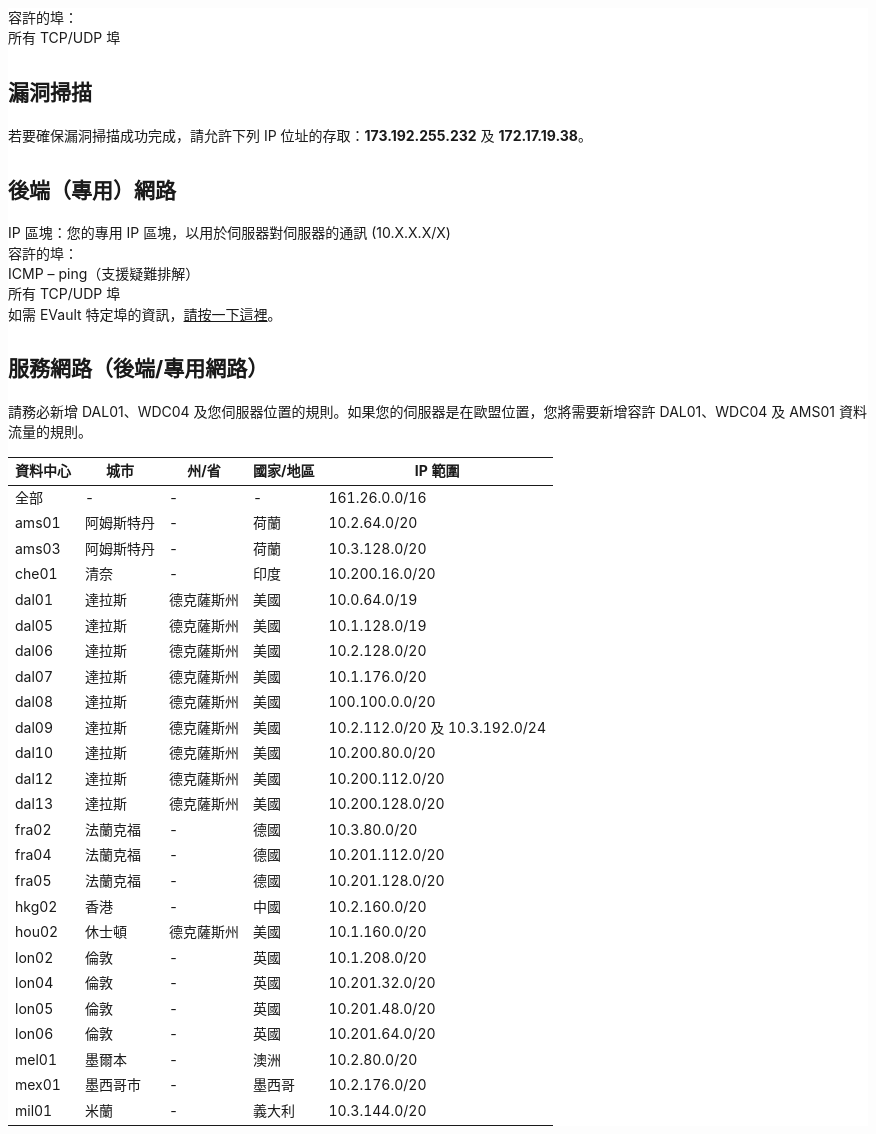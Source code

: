 容許的埠：<br>
所有 TCP/UDP 埠

## 漏洞掃描
若要確保漏洞掃描成功完成，請允許下列 IP 位址的存取：**173.192.255.232** 及 **172.17.19.38**。

## 後端（專用）網路

IP 區塊：您的專用 IP 區塊，以用於伺服器對伺服器的通訊 (10.X.X.X/X)<br>
容許的埠：<br>
ICMP – ping（支援疑難排解）<br>
所有 TCP/UDP 埠<br>
如需 EVault 特定埠的資訊，[請按一下這裡](/docs/infrastructure/Backup/evault-port-information.html#evault-port-information)。

## 服務網路（後端/專用網路）
請務必新增 DAL01、WDC04 及您伺服器位置的規則。如果您的伺服器是在歐盟位置，您將需要新增容許 DAL01、WDC04 及 AMS01 資料流量的規則。

|資料中心|城市|州/省|國家/地區|IP 範圍|
|---|---|---|---|---|
|全部|-|-|-|161.26.0.0/16
|ams01|阿姆斯特丹|-|荷蘭|10.2.64.0/20|
|ams03|阿姆斯特丹|-|荷蘭|10.3.128.0/20|
|che01|清奈|-|印度|10.200.16.0/20|
|dal01|達拉斯|德克薩斯州|美國|10.0.64.0/19|
|dal05|達拉斯|德克薩斯州|美國|10.1.128.0/19|
|dal06|達拉斯|德克薩斯州|美國|10.2.128.0/20|
|dal07|達拉斯|德克薩斯州|美國|10.1.176.0/20|
|dal08|達拉斯|德克薩斯州|美國|100.100.0.0/20|
|dal09|達拉斯|德克薩斯州|美國|10.2.112.0/20 及 10.3.192.0/24|
|dal10|達拉斯|德克薩斯州|美國|10.200.80.0/20|
|dal12|達拉斯|德克薩斯州|美國|10.200.112.0/20|
|dal13|達拉斯|德克薩斯州|美國|10.200.128.0/20|
|fra02|法蘭克福|-|德國|10.3.80.0/20|
|fra04|法蘭克福|-|德國|10.201.112.0/20|
|fra05|法蘭克福|-|德國|10.201.128.0/20|
|hkg02|香港|-|中國|10.2.160.0/20|
|hou02|休士頓|德克薩斯州|美國|10.1.160.0/20|
|lon02|倫敦|-|英國|10.1.208.0/20|
|lon04|倫敦|-|英國|10.201.32.0/20|
|lon05|倫敦|-|英國|10.201.48.0/20|
|lon06|倫敦|-|英國|10.201.64.0/20|
|mel01|墨爾本|-|澳洲|10.2.80.0/20|
|mex01|墨西哥市|-|墨西哥|10.2.176.0/20|
|mil01|米蘭|-|義大利|10.3.144.0/20|